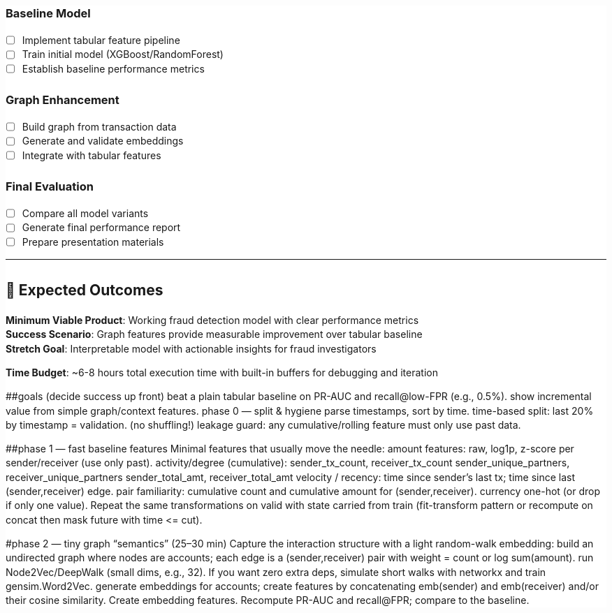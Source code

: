 ### Baseline Model
- [ ] Implement tabular feature pipeline
- [ ] Train initial model (XGBoost/RandomForest)
- [ ] Establish baseline performance metrics

### Graph Enhancement
- [ ] Build graph from transaction data  
- [ ] Generate and validate embeddings
- [ ] Integrate with tabular features

### Final Evaluation
- [ ] Compare all model variants
- [ ] Generate final performance report
- [ ] Prepare presentation materials

---

## 🎯 Expected Outcomes

**Minimum Viable Product**: Working fraud detection model with clear performance metrics  
**Success Scenario**: Graph features provide measurable improvement over tabular baseline  
**Stretch Goal**: Interpretable model with actionable insights for fraud investigators

**Time Budget**: ~6-8 hours total execution time with built-in buffers for debugging and iteration 
 
##goals (decide success up front)
beat a plain tabular baseline on PR-AUC and recall@low-FPR (e.g., 0.5%).
show incremental value from simple graph/context features.
phase 0 — split & hygiene
parse timestamps, sort by time.
time-based split: last 20% by timestamp = validation. (no shuffling!)
leakage guard: any cumulative/rolling feature must only use past data.

##phase 1 — fast baseline features
Minimal features that usually move the needle:
amount features: raw, log1p, z-score per sender/receiver (use only past).
activity/degree (cumulative):
sender_tx_count, receiver_tx_count
sender_unique_partners, receiver_unique_partners
sender_total_amt, receiver_total_amt
velocity / recency: time since sender’s last tx; time since last (sender,receiver) edge.
pair familiarity: cumulative count and cumulative amount for (sender,receiver).
currency one-hot (or drop if only one value).
Repeat the same transformations on valid with state carried from train (fit-transform pattern or recompute on concat then mask future with time <= cut).
 
#phase 2 — tiny graph “semantics” (25–30 min)
Capture the interaction structure with a light random-walk embedding:
build an undirected graph where nodes are accounts; each edge is a (sender,receiver) pair with weight = count or log sum(amount).
run Node2Vec/DeepWalk (small dims, e.g., 32). If you want zero extra deps, simulate short walks with networkx and train gensim.Word2Vec.
generate embeddings for accounts; create features by concatenating emb(sender) and emb(receiver) and/or their cosine similarity.
Create embedding features. Recompute PR-AUC and recall@FPR; compare to the baseline.
 